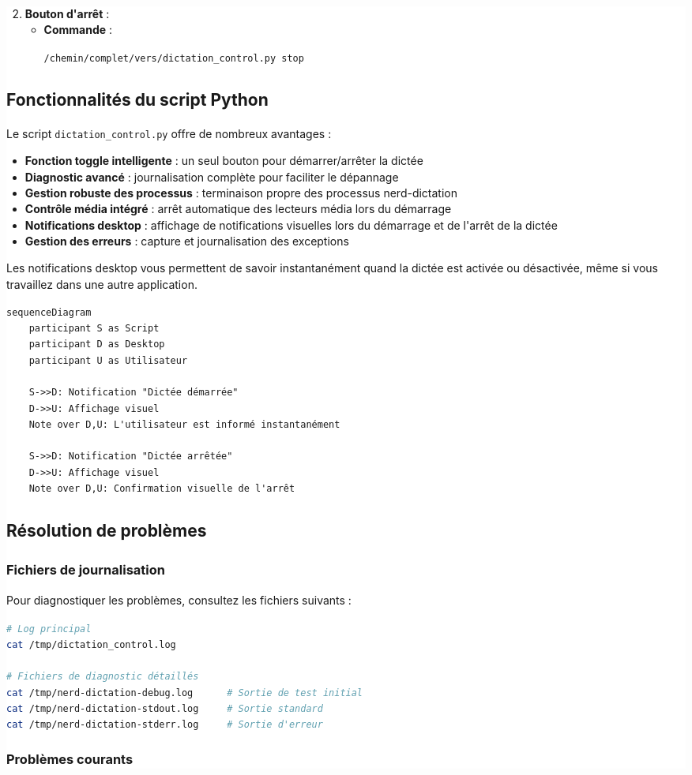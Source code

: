 2. **Bouton d'arrêt** :
   - **Commande** :
     ```
     /chemin/complet/vers/dictation_control.py stop
     ```

## Fonctionnalités du script Python

Le script `dictation_control.py` offre de nombreux avantages :

- **Fonction toggle intelligente** : un seul bouton pour démarrer/arrêter la dictée
- **Diagnostic avancé** : journalisation complète pour faciliter le dépannage
- **Gestion robuste des processus** : terminaison propre des processus nerd-dictation
- **Contrôle média intégré** : arrêt automatique des lecteurs média lors du démarrage
- **Notifications desktop** : affichage de notifications visuelles lors du démarrage et de l'arrêt de la dictée
- **Gestion des erreurs** : capture et journalisation des exceptions

Les notifications desktop vous permettent de savoir instantanément quand la dictée est activée ou désactivée, même si vous travaillez dans une autre application.

```mermaid
sequenceDiagram
    participant S as Script
    participant D as Desktop
    participant U as Utilisateur

    S->>D: Notification "Dictée démarrée"
    D->>U: Affichage visuel
    Note over D,U: L'utilisateur est informé instantanément

    S->>D: Notification "Dictée arrêtée"
    D->>U: Affichage visuel
    Note over D,U: Confirmation visuelle de l'arrêt
```

## Résolution de problèmes

### Fichiers de journalisation

Pour diagnostiquer les problèmes, consultez les fichiers suivants :

```bash
# Log principal
cat /tmp/dictation_control.log

# Fichiers de diagnostic détaillés
cat /tmp/nerd-dictation-debug.log      # Sortie de test initial
cat /tmp/nerd-dictation-stdout.log     # Sortie standard
cat /tmp/nerd-dictation-stderr.log     # Sortie d'erreur
```

### Problèmes courants
